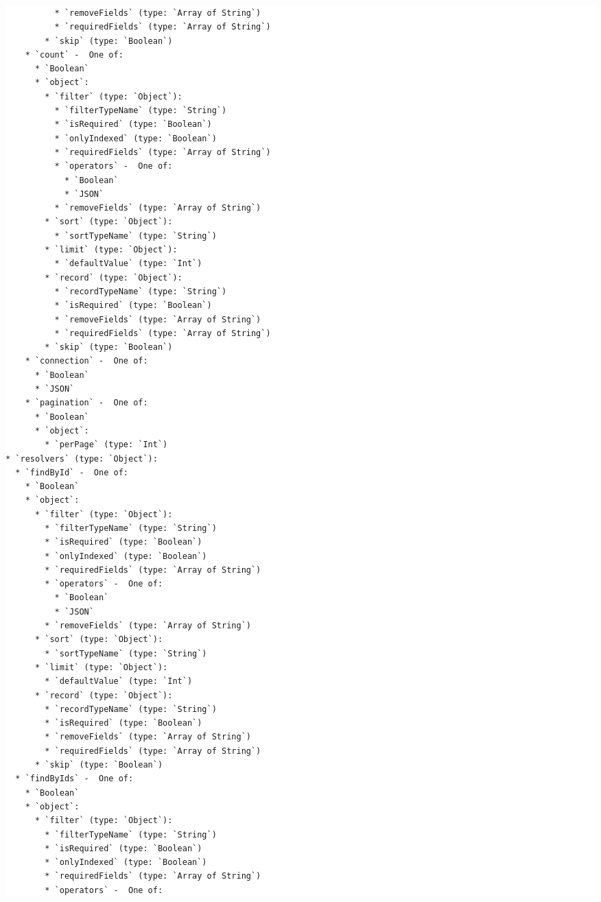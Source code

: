               * `removeFields` (type: `Array of String`)
              * `requiredFields` (type: `Array of String`)
            * `skip` (type: `Boolean`)
        * `count` -  One of: 
          * `Boolean`
          * `object`: 
            * `filter` (type: `Object`): 
              * `filterTypeName` (type: `String`)
              * `isRequired` (type: `Boolean`)
              * `onlyIndexed` (type: `Boolean`)
              * `requiredFields` (type: `Array of String`)
              * `operators` -  One of: 
                * `Boolean`
                * `JSON`
              * `removeFields` (type: `Array of String`)
            * `sort` (type: `Object`): 
              * `sortTypeName` (type: `String`)
            * `limit` (type: `Object`): 
              * `defaultValue` (type: `Int`)
            * `record` (type: `Object`): 
              * `recordTypeName` (type: `String`)
              * `isRequired` (type: `Boolean`)
              * `removeFields` (type: `Array of String`)
              * `requiredFields` (type: `Array of String`)
            * `skip` (type: `Boolean`)
        * `connection` -  One of: 
          * `Boolean`
          * `JSON`
        * `pagination` -  One of: 
          * `Boolean`
          * `object`: 
            * `perPage` (type: `Int`)
    * `resolvers` (type: `Object`): 
      * `findById` -  One of: 
        * `Boolean`
        * `object`: 
          * `filter` (type: `Object`): 
            * `filterTypeName` (type: `String`)
            * `isRequired` (type: `Boolean`)
            * `onlyIndexed` (type: `Boolean`)
            * `requiredFields` (type: `Array of String`)
            * `operators` -  One of: 
              * `Boolean`
              * `JSON`
            * `removeFields` (type: `Array of String`)
          * `sort` (type: `Object`): 
            * `sortTypeName` (type: `String`)
          * `limit` (type: `Object`): 
            * `defaultValue` (type: `Int`)
          * `record` (type: `Object`): 
            * `recordTypeName` (type: `String`)
            * `isRequired` (type: `Boolean`)
            * `removeFields` (type: `Array of String`)
            * `requiredFields` (type: `Array of String`)
          * `skip` (type: `Boolean`)
      * `findByIds` -  One of: 
        * `Boolean`
        * `object`: 
          * `filter` (type: `Object`): 
            * `filterTypeName` (type: `String`)
            * `isRequired` (type: `Boolean`)
            * `onlyIndexed` (type: `Boolean`)
            * `requiredFields` (type: `Array of String`)
            * `operators` -  One of: 